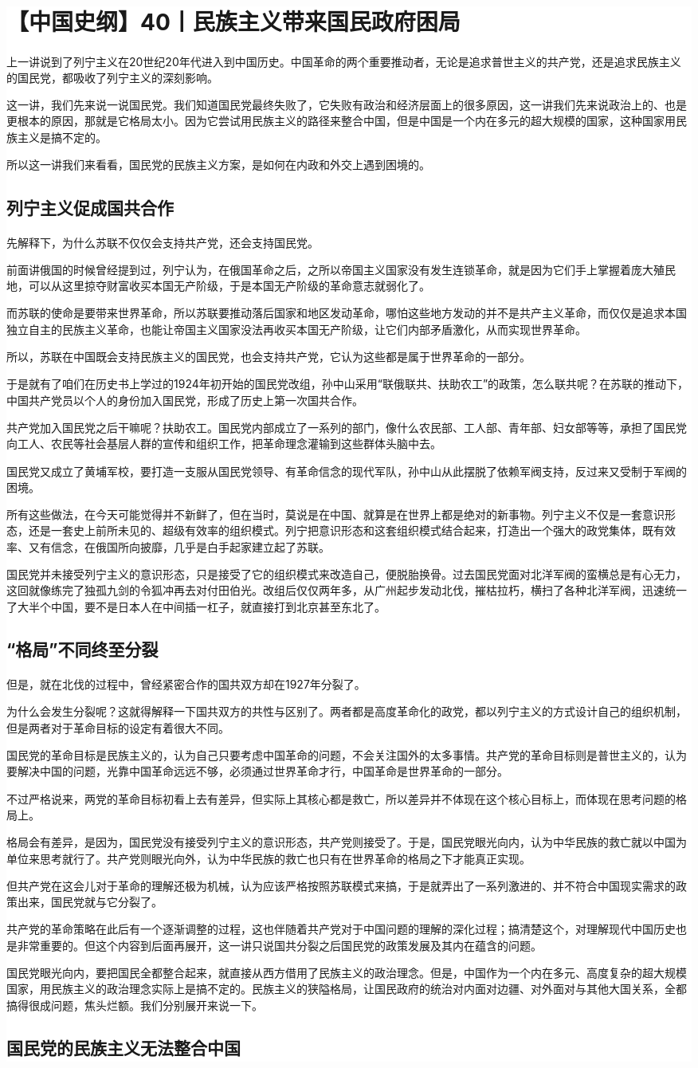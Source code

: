 # 【中国史纲】40丨民族主义带来国民政府困局

上一讲说到了列宁主义在20世纪20年代进入到中国历史。中国革命的两个重要推动者，无论是追求普世主义的共产党，还是追求民族主义的国民党，都吸收了列宁主义的深刻影响。

这一讲，我们先来说一说国民党。我们知道国民党最终失败了，它失败有政治和经济层面上的很多原因，这一讲我们先来说政治上的、也是更根本的原因，那就是它格局太小。因为它尝试用民族主义的路径来整合中国，但是中国是一个内在多元的超大规模的国家，这种国家用民族主义是搞不定的。

所以这一讲我们来看看，国民党的民族主义方案，是如何在内政和外交上遇到困境的。  

## **列宁主义促成国共合作**

先解释下，为什么苏联不仅仅会支持共产党，还会支持国民党。

前面讲俄国的时候曾经提到过，列宁认为，在俄国革命之后，之所以帝国主义国家没有发生连锁革命，就是因为它们手上掌握着庞大殖民地，可以从这里掠夺财富收买本国无产阶级，于是本国无产阶级的革命意志就弱化了。

而苏联的使命是要带来世界革命，所以苏联要推动落后国家和地区发动革命，哪怕这些地方发动的并不是共产主义革命，而仅仅是追求本国独立自主的民族主义革命，也能让帝国主义国家没法再收买本国无产阶级，让它们内部矛盾激化，从而实现世界革命。

所以，苏联在中国既会支持民族主义的国民党，也会支持共产党，它认为这些都是属于世界革命的一部分。

于是就有了咱们在历史书上学过的1924年初开始的国民党改组，孙中山采用“联俄联共、扶助农工”的政策，怎么联共呢？在苏联的推动下，中国共产党员以个人的身份加入国民党，形成了历史上第一次国共合作。

共产党加入国民党之后干嘛呢？扶助农工。国民党内部成立了一系列的部门，像什么农民部、工人部、青年部、妇女部等等，承担了国民党向工人、农民等社会基层人群的宣传和组织工作，把革命理念灌输到这些群体头脑中去。

国民党又成立了黄埔军校，要打造一支服从国民党领导、有革命信念的现代军队，孙中山从此摆脱了依赖军阀支持，反过来又受制于军阀的困境。

所有这些做法，在今天可能觉得并不新鲜了，但在当时，莫说是在中国、就算是在世界上都是绝对的新事物。列宁主义不仅是一套意识形态，还是一套史上前所未见的、超级有效率的组织模式。列宁把意识形态和这套组织模式结合起来，打造出一个强大的政党集体，既有效率、又有信念，在俄国所向披靡，几乎是白手起家建立起了苏联。

国民党并未接受列宁主义的意识形态，只是接受了它的组织模式来改造自己，便脱胎换骨。过去国民党面对北洋军阀的蛮横总是有心无力，这回就像练完了独孤九剑的令狐冲再去对付田伯光。改组后仅仅两年多，从广州起步发动北伐，摧枯拉朽，横扫了各种北洋军阀，迅速统一了大半个中国，要不是日本人在中间插一杠子，就直接打到北京甚至东北了。   

## **“格局”不同终至分裂**

但是，就在北伐的过程中，曾经紧密合作的国共双方却在1927年分裂了。

为什么会发生分裂呢？这就得解释一下国共双方的共性与区别了。两者都是高度革命化的政党，都以列宁主义的方式设计自己的组织机制，但是两者对于革命目标的设定有着很大不同。

国民党的革命目标是民族主义的，认为自己只要考虑中国革命的问题，不会关注国外的太多事情。共产党的革命目标则是普世主义的，认为要解决中国的问题，光靠中国革命远远不够，必须通过世界革命才行，中国革命是世界革命的一部分。

不过严格说来，两党的革命目标初看上去有差异，但实际上其核心都是救亡，所以差异并不体现在这个核心目标上，而体现在思考问题的格局上。

格局会有差异，是因为，国民党没有接受列宁主义的意识形态，共产党则接受了。于是，国民党眼光向内，认为中华民族的救亡就以中国为单位来思考就行了。共产党则眼光向外，认为中华民族的救亡也只有在世界革命的格局之下才能真正实现。

但共产党在这会儿对于革命的理解还极为机械，认为应该严格按照苏联模式来搞，于是就弄出了一系列激进的、并不符合中国现实需求的政策出来，国民党就与它分裂了。

共产党的革命策略在此后有一个逐渐调整的过程，这也伴随着共产党对于中国问题的理解的深化过程；搞清楚这个，对理解现代中国历史也是非常重要的。但这个内容到后面再展开，这一讲只说国共分裂之后国民党的政策发展及其内在蕴含的问题。

国民党眼光向内，要把国民全都整合起来，就直接从西方借用了民族主义的政治理念。但是，中国作为一个内在多元、高度复杂的超大规模国家，用民族主义的政治理念实际上是搞不定的。民族主义的狭隘格局，让国民政府的统治对内面对边疆、对外面对与其他大国关系，全都搞得很成问题，焦头烂额。我们分别展开来说一下。   

## **国民党的民族主义无法整合中国**
